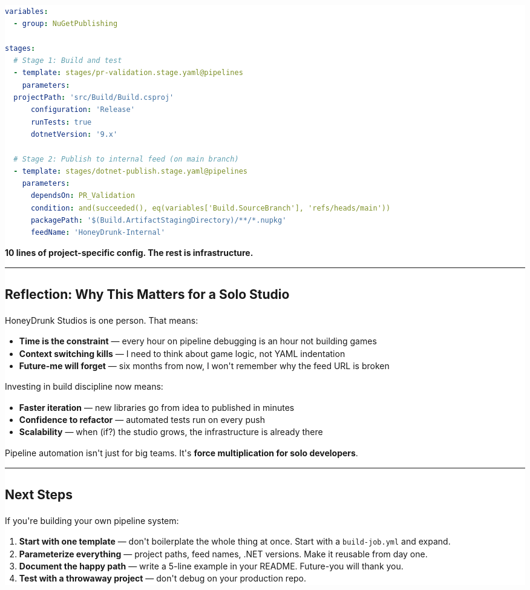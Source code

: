 ```yaml
variables:
  - group: NuGetPublishing

stages:
  # Stage 1: Build and test
  - template: stages/pr-validation.stage.yaml@pipelines
    parameters:
  projectPath: 'src/Build/Build.csproj'
      configuration: 'Release'
      runTests: true
      dotnetVersion: '9.x'
  
  # Stage 2: Publish to internal feed (on main branch)
  - template: stages/dotnet-publish.stage.yaml@pipelines
    parameters:
      dependsOn: PR_Validation
      condition: and(succeeded(), eq(variables['Build.SourceBranch'], 'refs/heads/main'))
      packagePath: '$(Build.ArtifactStagingDirectory)/**/*.nupkg'
      feedName: 'HoneyDrunk-Internal'
```

**10 lines of project-specific config. The rest is infrastructure.**

---

## Reflection: Why This Matters for a Solo Studio

HoneyDrunk Studios is one person. That means:

- **Time is the constraint** — every hour on pipeline debugging is an hour not building games
- **Context switching kills** — I need to think about game logic, not YAML indentation
- **Future-me will forget** — six months from now, I won't remember why the feed URL is broken

Investing in build discipline now means:

- **Faster iteration** — new libraries go from idea to published in minutes
- **Confidence to refactor** — automated tests run on every push
- **Scalability** — when (if?) the studio grows, the infrastructure is already there

Pipeline automation isn't just for big teams. It's **force multiplication for solo developers**.

---

## Next Steps

If you're building your own pipeline system:

1. **Start with one template** — don't boilerplate the whole thing at once. Start with a `build-job.yml` and expand.
2. **Parameterize everything** — project paths, feed names, .NET versions. Make it reusable from day one.
3. **Document the happy path** — write a 5-line example in your README. Future-you will thank you.
4. **Test with a throwaway project** — don't debug on your production repo.
